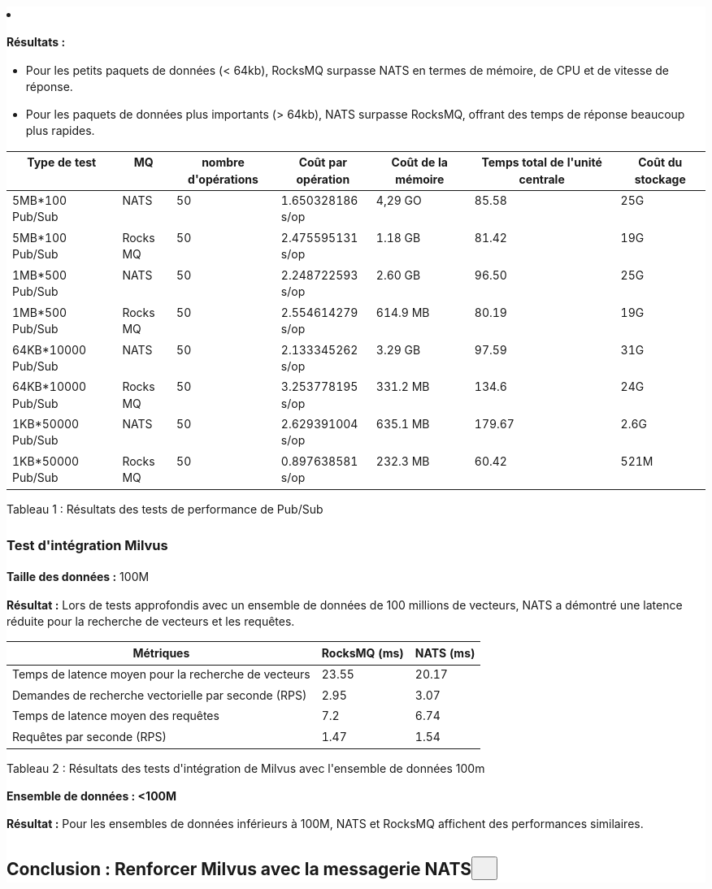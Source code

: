 <li><p><strong>Résultats :</strong></p>
<ul>
<li><p>Pour les petits paquets de données (&lt; 64kb), RocksMQ surpasse NATS en termes de mémoire, de CPU et de vitesse de réponse.</p></li>
<li><p>Pour les paquets de données plus importants (&gt; 64kb), NATS surpasse RocksMQ, offrant des temps de réponse beaucoup plus rapides.</p></li>
</ul></li>
</ul>
<table>
<thead>
<tr><th>Type de test</th><th>MQ</th><th>nombre d'opérations</th><th>Coût par opération</th><th>Coût de la mémoire</th><th>Temps total de l'unité centrale</th><th>Coût du stockage</th></tr>
</thead>
<tbody>
<tr><td>5MB*100 Pub/Sub</td><td>NATS</td><td>50</td><td>1.650328186 s/op</td><td>4,29 GO</td><td>85.58</td><td>25G</td></tr>
<tr><td>5MB*100 Pub/Sub</td><td>RocksMQ</td><td>50</td><td>2.475595131 s/op</td><td>1.18 GB</td><td>81.42</td><td>19G</td></tr>
<tr><td>1MB*500 Pub/Sub</td><td>NATS</td><td>50</td><td>2.248722593 s/op</td><td>2.60 GB</td><td>96.50</td><td>25G</td></tr>
<tr><td>1MB*500 Pub/Sub</td><td>RocksMQ</td><td>50</td><td>2.554614279 s/op</td><td>614.9 MB</td><td>80.19</td><td>19G</td></tr>
<tr><td>64KB*10000 Pub/Sub</td><td>NATS</td><td>50</td><td>2.133345262 s/op</td><td>3.29 GB</td><td>97.59</td><td>31G</td></tr>
<tr><td>64KB*10000 Pub/Sub</td><td>RocksMQ</td><td>50</td><td>3.253778195 s/op</td><td>331.2 MB</td><td>134.6</td><td>24G</td></tr>
<tr><td>1KB*50000 Pub/Sub</td><td>NATS</td><td>50</td><td>2.629391004 s/op</td><td>635.1 MB</td><td>179.67</td><td>2.6G</td></tr>
<tr><td>1KB*50000 Pub/Sub</td><td>RocksMQ</td><td>50</td><td>0.897638581 s/op</td><td>232.3 MB</td><td>60.42</td><td>521M</td></tr>
</tbody>
</table>
<p>Tableau 1 : Résultats des tests de performance de Pub/Sub</p>
<h3 id="Milvus-Integration-Testing" class="common-anchor-header">Test d'intégration Milvus</h3><p><strong>Taille des données :</strong> 100M</p>
<p><strong>Résultat :</strong> Lors de tests approfondis avec un ensemble de données de 100 millions de vecteurs, NATS a démontré une latence réduite pour la recherche de vecteurs et les requêtes.</p>
<table>
<thead>
<tr><th>Métriques</th><th>RocksMQ (ms)</th><th>NATS (ms)</th></tr>
</thead>
<tbody>
<tr><td>Temps de latence moyen pour la recherche de vecteurs</td><td>23.55</td><td>20.17</td></tr>
<tr><td>Demandes de recherche vectorielle par seconde (RPS)</td><td>2.95</td><td>3.07</td></tr>
<tr><td>Temps de latence moyen des requêtes</td><td>7.2</td><td>6.74</td></tr>
<tr><td>Requêtes par seconde (RPS)</td><td>1.47</td><td>1.54</td></tr>
</tbody>
</table>
<p>Tableau 2 : Résultats des tests d'intégration de Milvus avec l'ensemble de données 100m</p>
<p><strong>Ensemble de données : &lt;100M</strong></p>
<p><strong>Résultat :</strong> Pour les ensembles de données inférieurs à 100M, NATS et RocksMQ affichent des performances similaires.</p>
<h2 id="Conclusion-Empowering-Milvus-with-NATS-messaging" class="common-anchor-header">Conclusion : Renforcer Milvus avec la messagerie NATS<button data-href="#Conclusion-Empowering-Milvus-with-NATS-messaging" class="anchor-icon" translate="no">
      <svg translate="no"
        aria-hidden="true"
        focusable="false"
        height="20"
        version="1.1"
        viewBox="0 0 16 16"
        width="16"
      >